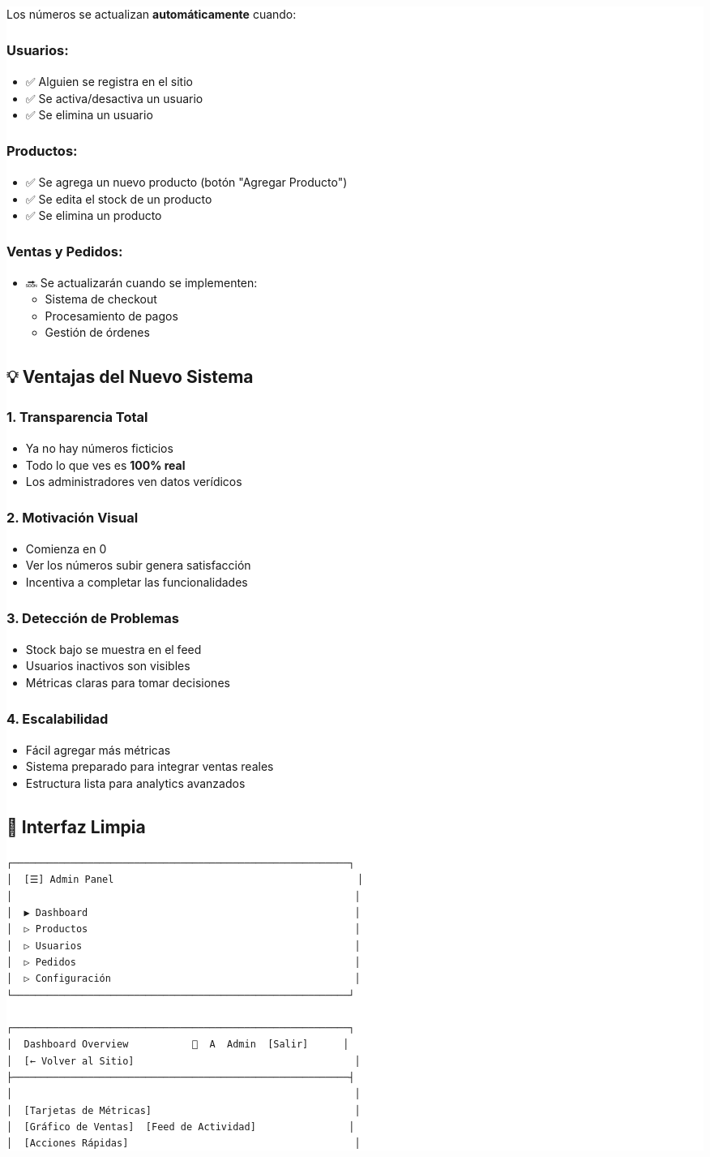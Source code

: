 Los números se actualizan **automáticamente** cuando:

### Usuarios:
- ✅ Alguien se registra en el sitio
- ✅ Se activa/desactiva un usuario
- ✅ Se elimina un usuario

### Productos:
- ✅ Se agrega un nuevo producto (botón "Agregar Producto")
- ✅ Se edita el stock de un producto
- ✅ Se elimina un producto

### Ventas y Pedidos:
- 🔜 Se actualizarán cuando se implementen:
  - Sistema de checkout
  - Procesamiento de pagos
  - Gestión de órdenes

## 💡 Ventajas del Nuevo Sistema

### 1. **Transparencia Total**
- Ya no hay números ficticios
- Todo lo que ves es **100% real**
- Los administradores ven datos verídicos

### 2. **Motivación Visual**
- Comienza en 0
- Ver los números subir genera satisfacción
- Incentiva a completar las funcionalidades

### 3. **Detección de Problemas**
- Stock bajo se muestra en el feed
- Usuarios inactivos son visibles
- Métricas claras para tomar decisiones

### 4. **Escalabilidad**
- Fácil agregar más métricas
- Sistema preparado para integrar ventas reales
- Estructura lista para analytics avanzados

## 🎨 Interfaz Limpia

```
┌──────────────────────────────────────────────────────────┐
│  [☰] Admin Panel                                          │
│                                                           │
│  ▶ Dashboard                                              │
│  ▷ Productos                                              │
│  ▷ Usuarios                                               │
│  ▷ Pedidos                                                │
│  ▷ Configuración                                          │
└──────────────────────────────────────────────────────────┘

┌──────────────────────────────────────────────────────────┐
│  Dashboard Overview           🔔  A  Admin  [Salir]      │
│  [← Volver al Sitio]                                      │
├──────────────────────────────────────────────────────────┤
│                                                           │
│  [Tarjetas de Métricas]                                   │
│  [Gráfico de Ventas]  [Feed de Actividad]                │
│  [Acciones Rápidas]                                       │
```